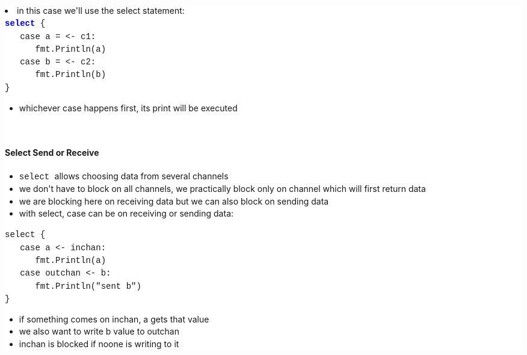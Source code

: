 <li>in this case we'll use the select statement:</li>
</ul>
</ul>
<div>
<span style="font-family: &quot;courier new&quot; , &quot;courier&quot; , monospace;"><b><span style="color: blue;">select</span></b> {</span></div>
</div>
<div>
<span style="font-family: &quot;courier new&quot; , &quot;courier&quot; , monospace;">&nbsp; &nbsp;case a = &lt;- c1:</span></div>
<div>
<span style="font-family: &quot;courier new&quot; , &quot;courier&quot; , monospace;">&nbsp; &nbsp; &nbsp; fmt.Println(a)</span></div>
<div>
<span style="font-family: &quot;courier new&quot; , &quot;courier&quot; , monospace;">&nbsp; &nbsp;case b = &lt;- c2:</span></div>
<div>
<span style="font-family: &quot;courier new&quot; , &quot;courier&quot; , monospace;">&nbsp; &nbsp; &nbsp; fmt.Println(b)</span></div>
<div>
<span style="font-family: &quot;courier new&quot; , &quot;courier&quot; , monospace;">}</span></div>
<div>
<ul>
<li>whichever case happens first, its print will be executed</li>
</ul>
<br><ul>
</ul>
<h4 style="text-align: left;">
Select Send or Receive</h4>
</div>
<div>
<ul style="text-align: left;">
<li><span style="font-family: &quot;courier new&quot; , &quot;courier&quot; , monospace;">select </span>allows choosing data from several channels</li>
<li>we don't have to block on all channels, we practically block only on channel which will first return data</li>
<li>we are blocking here on receiving data but we can also block on sending data</li>
<li>with select, case can be on receiving or sending data:</li>
</ul>
<div>
<span style="font-family: &quot;courier new&quot; , &quot;courier&quot; , monospace;">select {</span></div>
</div>
<div>
<span style="font-family: &quot;courier new&quot; , &quot;courier&quot; , monospace;">&nbsp; &nbsp;case a &lt;- inchan:</span></div>
<div>
<span style="font-family: &quot;courier new&quot; , &quot;courier&quot; , monospace;">&nbsp; &nbsp; &nbsp; fmt.Println(a)</span></div>
<div>
<span style="font-family: &quot;courier new&quot; , &quot;courier&quot; , monospace;">&nbsp; &nbsp;case outchan &lt;- b:</span></div>
<div>
<span style="font-family: &quot;courier new&quot; , &quot;courier&quot; , monospace;">&nbsp; &nbsp; &nbsp; fmt.Println("sent b")</span></div>
<div>
<span style="font-family: &quot;courier new&quot; , &quot;courier&quot; , monospace;">}</span></div>
<div>
<ul style="text-align: left;">
<li>if something comes on inchan, a gets that value</li>
<li>we also want to write b value to outchan&nbsp;</li>
<li>inchan is blocked if noone is writing to it</li>